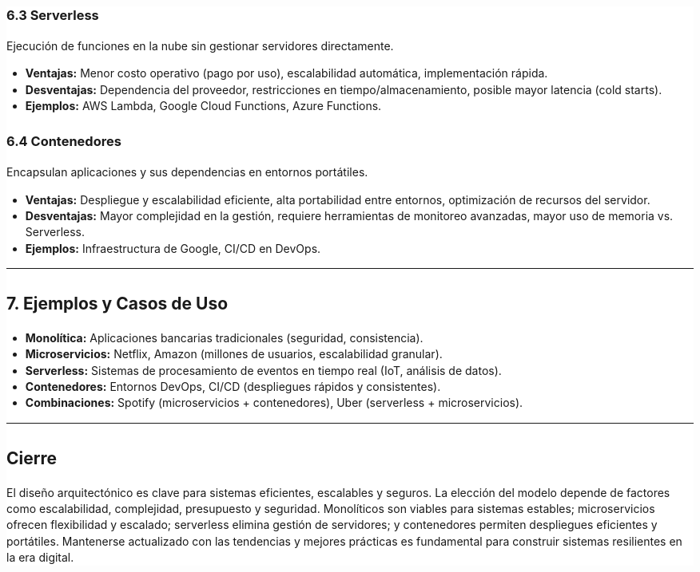 ### 6.3 Serverless

Ejecución de funciones en la nube sin gestionar servidores directamente.

* **Ventajas:** Menor costo operativo (pago por uso), escalabilidad automática, implementación rápida.
* **Desventajas:** Dependencia del proveedor, restricciones en tiempo/almacenamiento, posible mayor latencia (cold starts).
* **Ejemplos:** AWS Lambda, Google Cloud Functions, Azure Functions.

### 6.4 Contenedores

Encapsulan aplicaciones y sus dependencias en entornos portátiles.

* **Ventajas:** Despliegue y escalabilidad eficiente, alta portabilidad entre entornos, optimización de recursos del servidor.
* **Desventajas:** Mayor complejidad en la gestión, requiere herramientas de monitoreo avanzadas, mayor uso de memoria vs. Serverless.
* **Ejemplos:** Infraestructura de Google, CI/CD en DevOps.

---

## 7. Ejemplos y Casos de Uso

* **Monolítica:** Aplicaciones bancarias tradicionales (seguridad, consistencia).
* **Microservicios:** Netflix, Amazon (millones de usuarios, escalabilidad granular).
* **Serverless:** Sistemas de procesamiento de eventos en tiempo real (IoT, análisis de datos).
* **Contenedores:** Entornos DevOps, CI/CD (despliegues rápidos y consistentes).
* **Combinaciones:** Spotify (microservicios + contenedores), Uber (serverless + microservicios).

---

## Cierre

El diseño arquitectónico es clave para sistemas eficientes, escalables y seguros. La elección del modelo depende de factores como escalabilidad, complejidad, presupuesto y seguridad. Monolíticos son viables para sistemas estables; microservicios ofrecen flexibilidad y escalado; serverless elimina gestión de servidores; y contenedores permiten despliegues eficientes y portátiles. Mantenerse actualizado con las tendencias y mejores prácticas es fundamental para construir sistemas resilientes en la era digital.